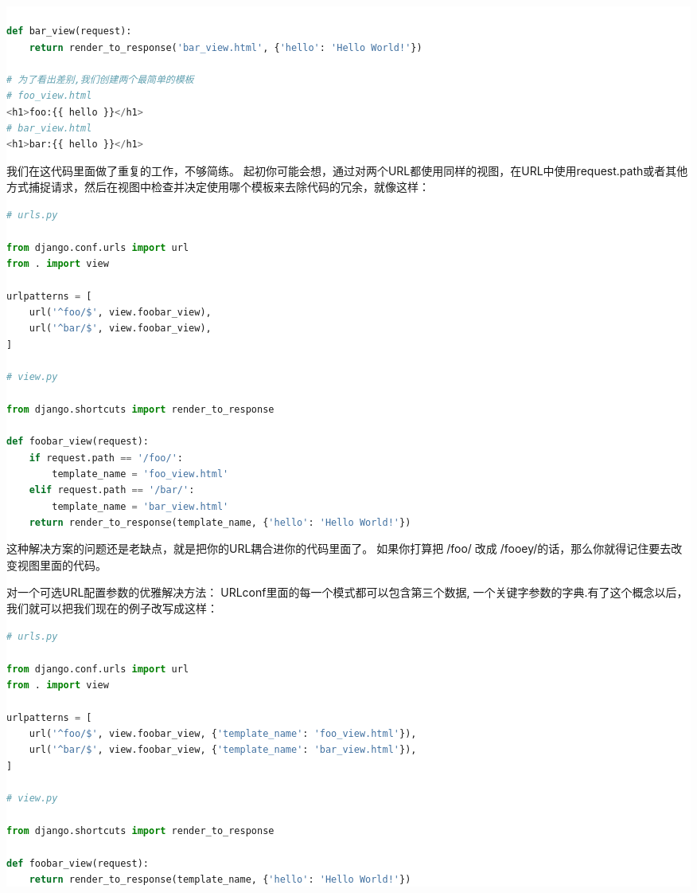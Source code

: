 ```python

def bar_view(request):
    return render_to_response('bar_view.html', {'hello': 'Hello World!'})

# 为了看出差别,我们创建两个最简单的模板
# foo_view.html
<h1>foo:{{ hello }}</h1>
# bar_view.html
<h1>bar:{{ hello }}</h1>
```

我们在这代码里面做了重复的工作，不够简练。 起初你可能会想，通过对两个URL都使用同样的视图，在URL中使用request.path或者其他方式捕捉请求，然后在视图中检查并决定使用哪个模板来去除代码的冗余，就像这样：

```python
# urls.py

from django.conf.urls import url
from . import view

urlpatterns = [
    url('^foo/$', view.foobar_view),
    url('^bar/$', view.foobar_view),
]

# view.py

from django.shortcuts import render_to_response

def foobar_view(request):
    if request.path == '/foo/':
        template_name = 'foo_view.html'
    elif request.path == '/bar/':
        template_name = 'bar_view.html'
    return render_to_response(template_name, {'hello': 'Hello World!'})
```

这种解决方案的问题还是老缺点，就是把你的URL耦合进你的代码里面了。 如果你打算把 /foo/ 改成 /fooey/的话，那么你就得记住要去改变视图里面的代码。

对一个可选URL配置参数的优雅解决方法： URLconf里面的每一个模式都可以包含第三个数据, 一个关键字参数的字典.有了这个概念以后，我们就可以把我们现在的例子改写成这样：

```python
# urls.py

from django.conf.urls import url
from . import view

urlpatterns = [
    url('^foo/$', view.foobar_view, {'template_name': 'foo_view.html'}),
    url('^bar/$', view.foobar_view, {'template_name': 'bar_view.html'}),
]

# view.py

from django.shortcuts import render_to_response

def foobar_view(request):
    return render_to_response(template_name, {'hello': 'Hello World!'})
```
